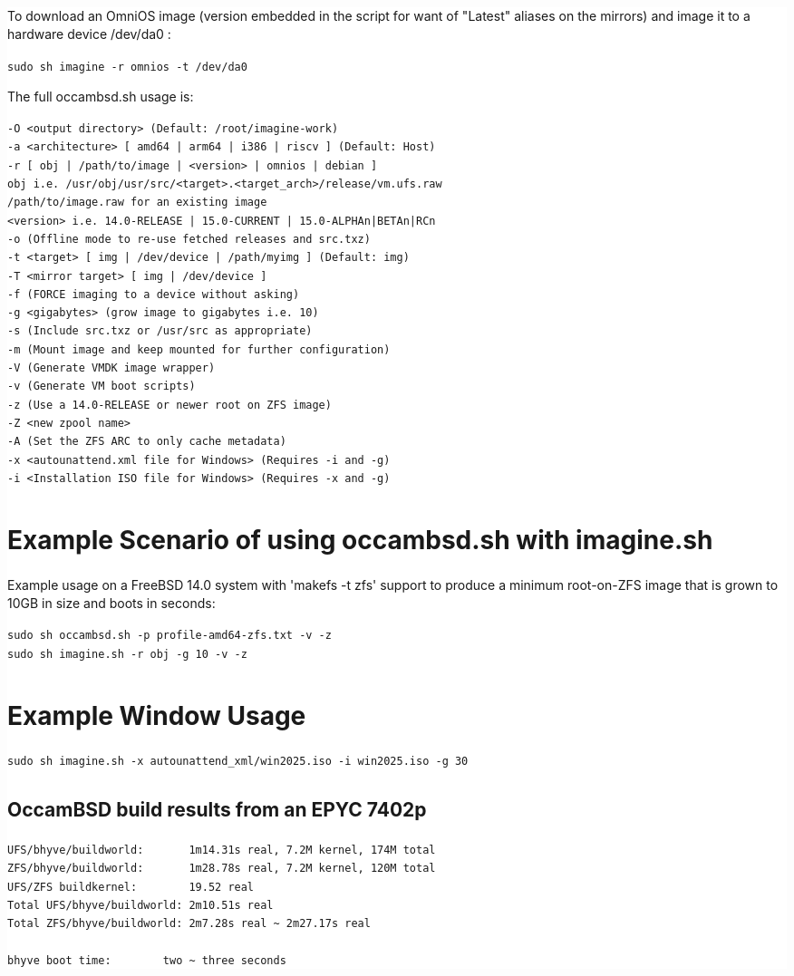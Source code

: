 To download an OmniOS image (version embedded in the script for want of "Latest" aliases on the mirrors) and image it to a hardware device /dev/da0 :

```
sudo sh imagine -r omnios -t /dev/da0
```

The full occambsd.sh usage is:

```
-O <output directory> (Default: /root/imagine-work)
-a <architecture> [ amd64 | arm64 | i386 | riscv ] (Default: Host)
-r [ obj | /path/to/image | <version> | omnios | debian ]
obj i.e. /usr/obj/usr/src/<target>.<target_arch>/release/vm.ufs.raw
/path/to/image.raw for an existing image
<version> i.e. 14.0-RELEASE | 15.0-CURRENT | 15.0-ALPHAn|BETAn|RCn
-o (Offline mode to re-use fetched releases and src.txz)
-t <target> [ img | /dev/device | /path/myimg ] (Default: img)
-T <mirror target> [ img | /dev/device ]
-f (FORCE imaging to a device without asking)
-g <gigabytes> (grow image to gigabytes i.e. 10)
-s (Include src.txz or /usr/src as appropriate)
-m (Mount image and keep mounted for further configuration)
-V (Generate VMDK image wrapper)
-v (Generate VM boot scripts)
-z (Use a 14.0-RELEASE or newer root on ZFS image)
-Z <new zpool name>
-A (Set the ZFS ARC to only cache metadata)
-x <autounattend.xml file for Windows> (Requires -i and -g)
-i <Installation ISO file for Windows> (Requires -x and -g)
```

# Example Scenario of using occambsd.sh with imagine.sh

Example usage on a FreeBSD 14.0 system with 'makefs -t zfs' support to produce a minimum root-on-ZFS image that is grown to 10GB in size and boots in seconds:

```
sudo sh occambsd.sh -p profile-amd64-zfs.txt -v -z
sudo sh imagine.sh -r obj -g 10 -v -z
```

# Example Window Usage

```
sudo sh imagine.sh -x autounattend_xml/win2025.iso -i win2025.iso -g 30
```

## OccamBSD build results from an EPYC 7402p

```
UFS/bhyve/buildworld:		1m14.31s real, 7.2M kernel, 174M total
ZFS/bhyve/buildworld:		1m28.78s real, 7.2M kernel, 120M total
UFS/ZFS buildkernel:		19.52 real
Total UFS/bhyve/buildworld:	2m10.51s real
Total ZFS/bhyve/buildworld:	2m7.28s real ~ 2m27.17s real

bhyve boot time: 		two ~ three seconds
```
